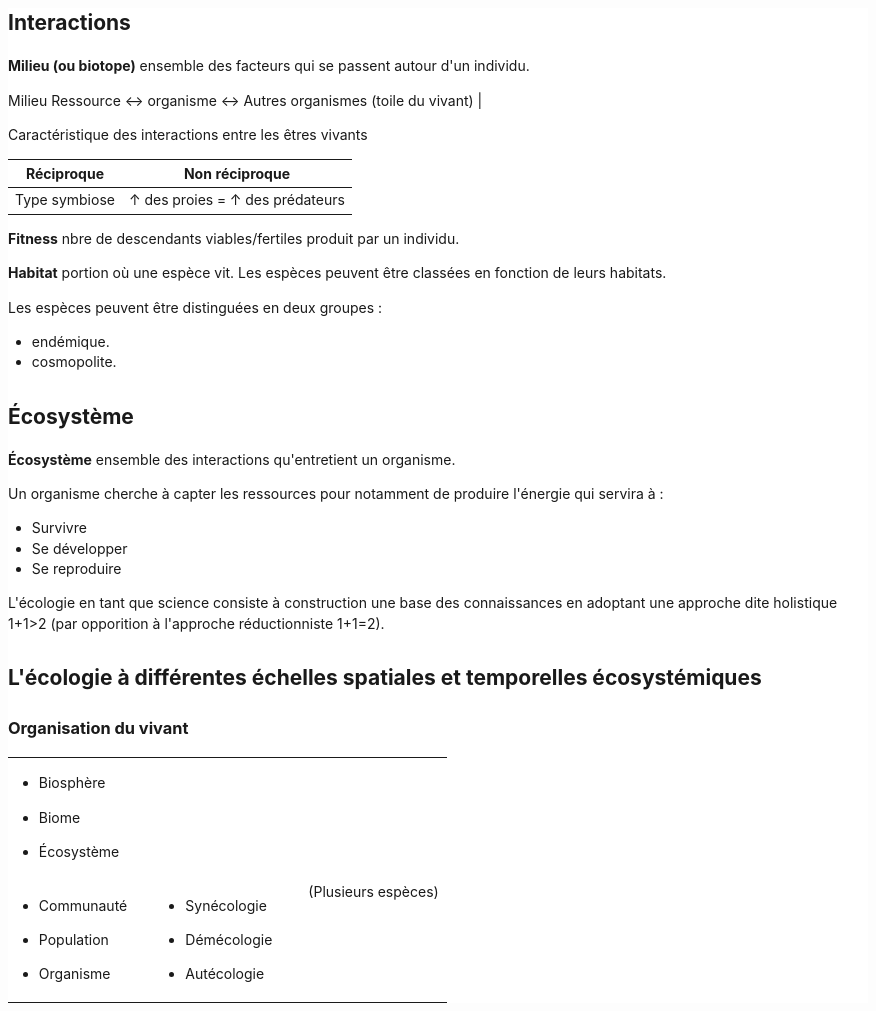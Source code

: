 ## Interactions

__Milieu (ou biotope)__ ensemble des facteurs qui se passent autour d'un individu.

Milieu Ressource ↔ organisme ↔ Autres organismes (toile du vivant) |

Caractéristique des interactions entre les êtres vivants

| Réciproque    | Non réciproque                  |
|---------------|---------------------------------|
| Type symbiose | ↑ des proies = ↑ des prédateurs |
__Fitness__ nbre de descendants viables/fertiles produit par un individu.

__Habitat__ portion où une espèce vit. Les espèces peuvent être classées en fonction de leurs habitats.

Les espèces peuvent être distinguées en deux groupes :

* endémique.
* cosmopolite.
## Écosystème

__Écosystème__ ensemble des interactions qu'entretient un organisme.

Un organisme cherche à capter les ressources pour notamment de produire l'énergie qui servira à :

* Survivre
* Se développer
* Se reproduire

L'écologie en tant que science consiste à construction une base des connaissances en adoptant une approche dite holistique 1+1\>2 (par opporition à l'approche réductionniste 1+1=2).
## L'écologie à différentes échelles spatiales et temporelles écosystémiques

### Organisation du vivant 

<table>
<colgroup>
<col style="width: 33%" />
<col style="width: 33%" />
<col style="width: 33%" />
</colgroup>
<tbody>
<tr class="odd">
<td><ul>
<li><p>Biosphère</p></li>
<li><p>Biome</p></li>
<li><p>Écosystème</p></li>
</ul></td>
<td></td>
<td></td>
</tr>
<tr class="even">
<td><ul>
<li><p>Communauté</p></li>
<li><p>Population</p></li>
<li><p>Organisme</p></li>
</ul></td>
<td><ul>
<li><p>Synécologie</p></li>
<li><p>Démécologie</p></li>
<li><p>Autécologie</p></li>
</ul></td>
<td>(Plusieurs espèces)</td>
